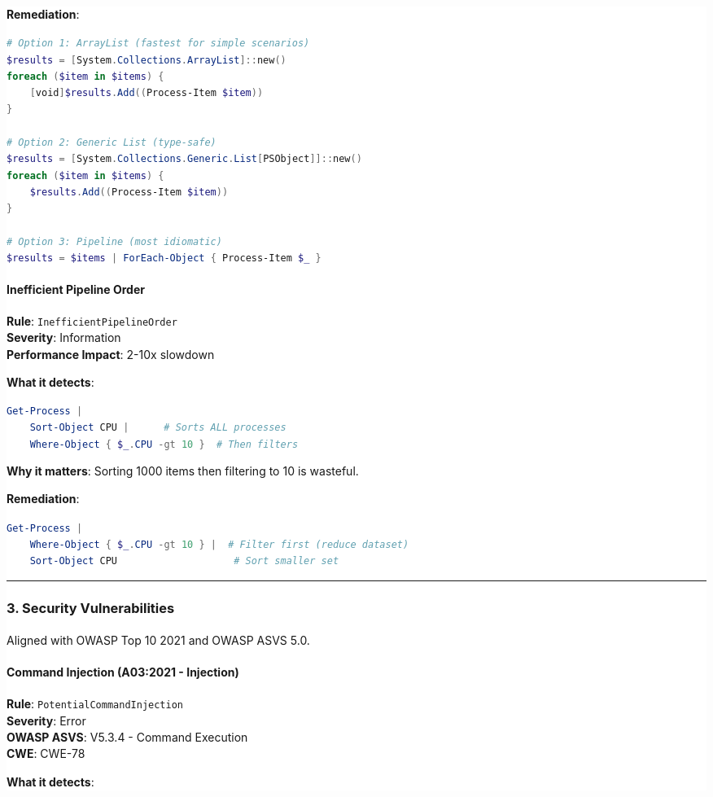 **Remediation**:

```powershell
# Option 1: ArrayList (fastest for simple scenarios)
$results = [System.Collections.ArrayList]::new()
foreach ($item in $items) {
    [void]$results.Add((Process-Item $item))
}

# Option 2: Generic List (type-safe)
$results = [System.Collections.Generic.List[PSObject]]::new()
foreach ($item in $items) {
    $results.Add((Process-Item $item))
}

# Option 3: Pipeline (most idiomatic)
$results = $items | ForEach-Object { Process-Item $_ }
```

#### Inefficient Pipeline Order

**Rule**: `InefficientPipelineOrder`  
**Severity**: Information  
**Performance Impact**: 2-10x slowdown

**What it detects**:

```powershell
Get-Process | 
    Sort-Object CPU |      # Sorts ALL processes
    Where-Object { $_.CPU -gt 10 }  # Then filters
```

**Why it matters**: Sorting 1000 items then filtering to 10 is wasteful.

**Remediation**:

```powershell
Get-Process | 
    Where-Object { $_.CPU -gt 10 } |  # Filter first (reduce dataset)
    Sort-Object CPU                    # Sort smaller set
```

---

### 3. Security Vulnerabilities

Aligned with OWASP Top 10 2021 and OWASP ASVS 5.0.

#### Command Injection (A03:2021 - Injection)

**Rule**: `PotentialCommandInjection`  
**Severity**: Error  
**OWASP ASVS**: V5.3.4 - Command Execution  
**CWE**: CWE-78

**What it detects**:
